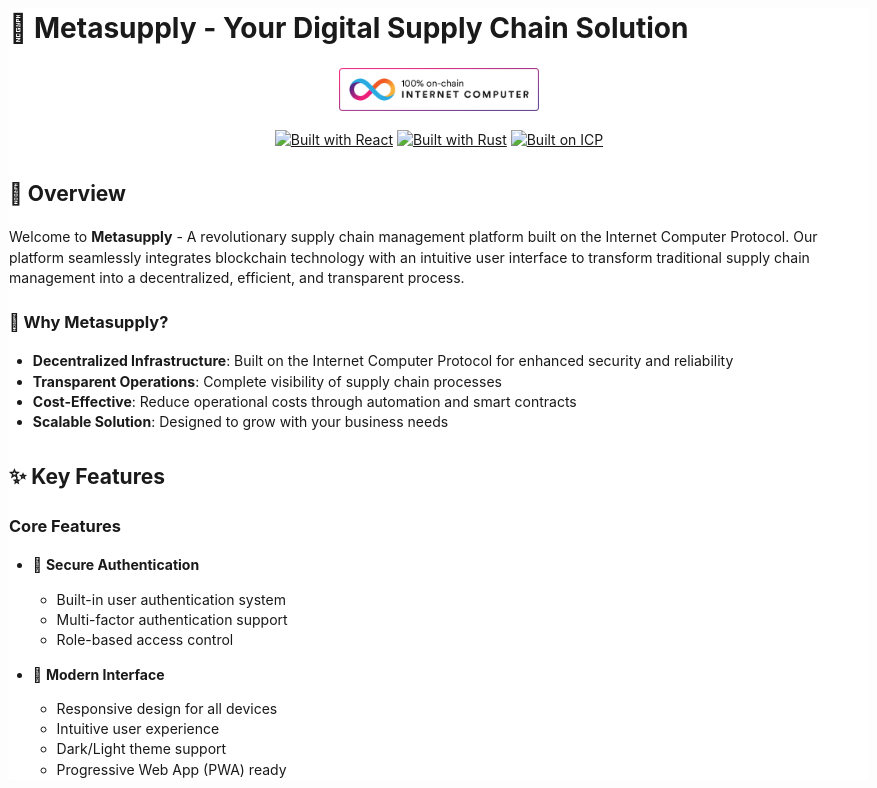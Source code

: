 # 🚀 Metasupply - Your Digital Supply Chain Solution

<div align="center">
  <img src="/src/metasupply_frontend/public/logo2.svg" alt="Metasupply Logo" width="200"/>
  
  [![Built with React](https://img.shields.io/badge/Built%20with-React-61DAFB?style=flat-square&logo=react)](https://reactjs.org/)
  [![Built with Rust](https://img.shields.io/badge/Built%20with-Rust-000000?style=flat-square&logo=rust)](https://www.rust-lang.org/)
  [![Built on ICP](https://img.shields.io/badge/Built%20on-Internet%20Computer-000000?style=flat-square)](https://internetcomputer.org/)
</div>

## 📖 Overview

Welcome to **Metasupply** - A revolutionary supply chain management platform built on the Internet Computer Protocol. Our platform seamlessly integrates blockchain technology with an intuitive user interface to transform traditional supply chain management into a decentralized, efficient, and transparent process.

### 🎯 Why Metasupply?

- **Decentralized Infrastructure**: Built on the Internet Computer Protocol for enhanced security and reliability
- **Transparent Operations**: Complete visibility of supply chain processes
- **Cost-Effective**: Reduce operational costs through automation and smart contracts
- **Scalable Solution**: Designed to grow with your business needs

## ✨ Key Features

### Core Features
- 🔐 **Secure Authentication**
  - Built-in user authentication system
  - Multi-factor authentication support
  - Role-based access control

- 📱 **Modern Interface**
  - Responsive design for all devices
  - Intuitive user experience
  - Dark/Light theme support
  - Progressive Web App (PWA) ready
